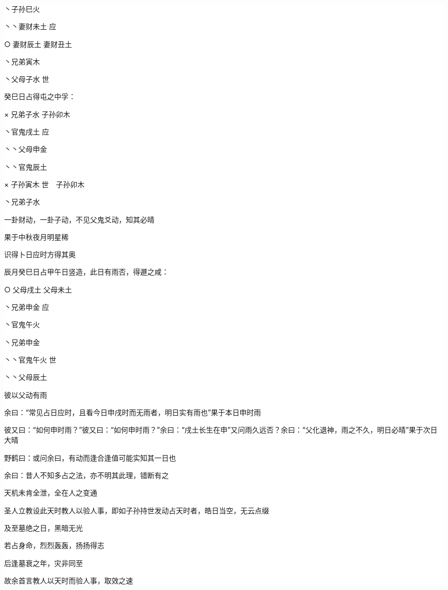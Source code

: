 丶子孙巳火

丶丶妻财未土 应

○ 妻财辰土 妻财丑土

丶兄弟寅木

丶父母子水 世

癸巳日占得屯之中孚：

× 兄弟子水 子孙卯木

丶官鬼戌土 应

丶丶父母申金

丶丶官鬼辰土

× 子孙寅木 世　子孙卯木

丶兄弟子水

一卦财动，一卦子动，不见父鬼爻动，知其必晴

果于中秋夜月明星稀

识得卜日应时方得其奥

辰月癸巳日占甲午日竖造，此日有雨否，得遯之咸：

○ 父母戌土 父母未土

丶兄弟申金 应

丶官鬼午火

丶兄弟申金

丶丶官鬼午火 世

丶丶父母辰土

彼以父动有雨

余曰：“常见占日应时，且看今日申戌时而无雨者，明日实有雨也”果于本日申时雨

彼又曰：“如何申时雨？”彼又曰：“如何申时雨？”余曰：“戌土长生在申”又问雨久远否？余曰：“父化退神，雨之不久，明日必晴”果于次日大晴

野鹤曰：或问余曰，有动而逢合逢值可能实知其一日也

余曰：昔人不知多占之法，亦不明其此理，错断有之

天机未肯全泄，全在人之变通

圣人立教设此天时教人以验人事，即如子孙持世发动占天时者，皓日当空，无云点缀

及至墓绝之日，黑暗无光

若占身命，烈烈轰轰，扬扬得志

后逢墓衰之年，灾非同至

故余首言教人以天时而验人事，取效之速
